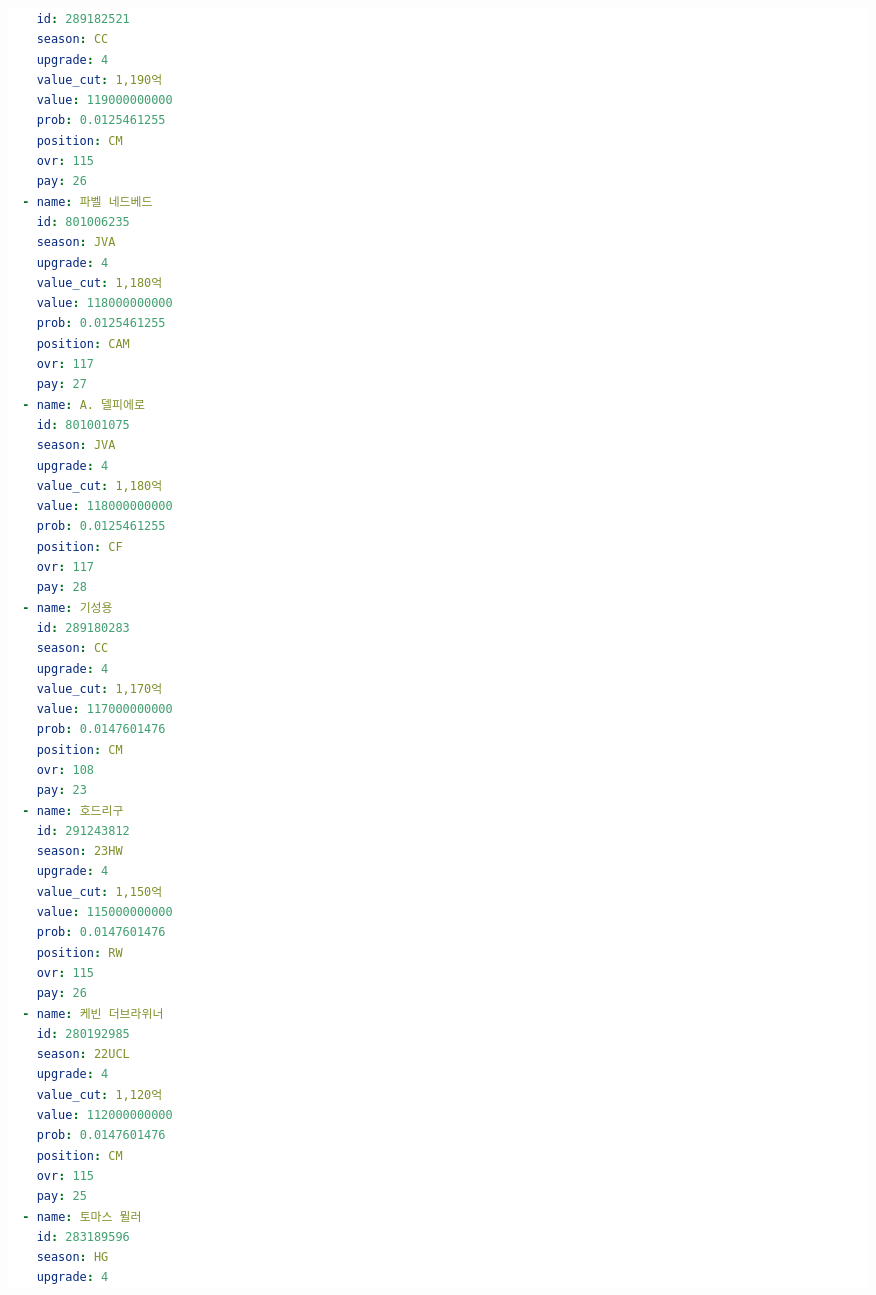 ```yaml
    id: 289182521
    season: CC
    upgrade: 4
    value_cut: 1,190억
    value: 119000000000
    prob: 0.0125461255
    position: CM
    ovr: 115
    pay: 26
  - name: 파벨 네드베드
    id: 801006235
    season: JVA
    upgrade: 4
    value_cut: 1,180억
    value: 118000000000
    prob: 0.0125461255
    position: CAM
    ovr: 117
    pay: 27
  - name: A. 델피에로
    id: 801001075
    season: JVA
    upgrade: 4
    value_cut: 1,180억
    value: 118000000000
    prob: 0.0125461255
    position: CF
    ovr: 117
    pay: 28
  - name: 기성용
    id: 289180283
    season: CC
    upgrade: 4
    value_cut: 1,170억
    value: 117000000000
    prob: 0.0147601476
    position: CM
    ovr: 108
    pay: 23
  - name: 호드리구
    id: 291243812
    season: 23HW
    upgrade: 4
    value_cut: 1,150억
    value: 115000000000
    prob: 0.0147601476
    position: RW
    ovr: 115
    pay: 26
  - name: 케빈 더브라위너
    id: 280192985
    season: 22UCL
    upgrade: 4
    value_cut: 1,120억
    value: 112000000000
    prob: 0.0147601476
    position: CM
    ovr: 115
    pay: 25
  - name: 토마스 뮐러
    id: 283189596
    season: HG
    upgrade: 4
```